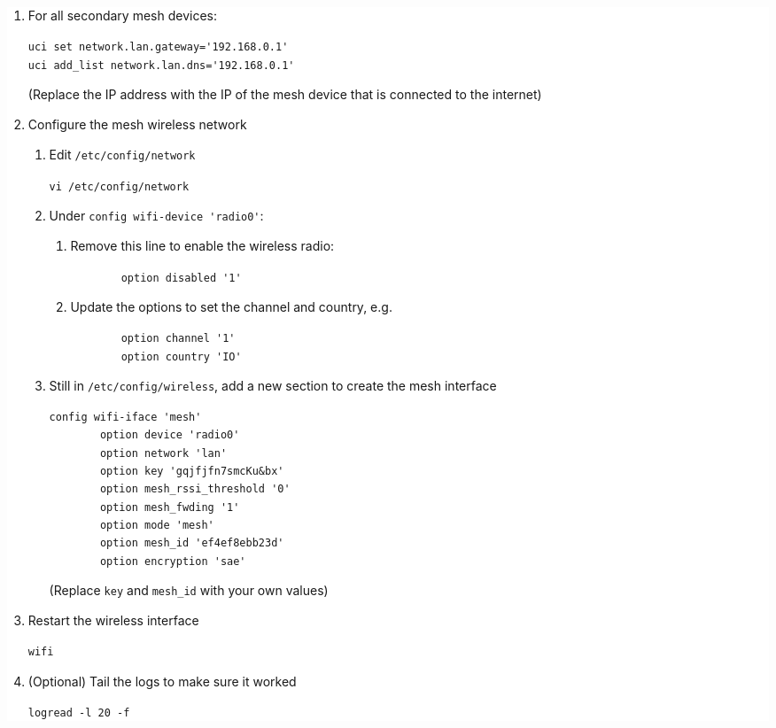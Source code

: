 1. For all secondary mesh devices:

   ```
   uci set network.lan.gateway='192.168.0.1'
   uci add_list network.lan.dns='192.168.0.1'
   ```

   (Replace the IP address with the IP of the mesh device that is connected to the internet)

1. Configure the mesh wireless network

   1. Edit `/etc/config/network`

      ```
      vi /etc/config/network
      ```

   1. Under `config wifi-device 'radio0'`:

      1. Remove this line to enable the wireless radio:

         ```
                 option disabled '1'
         ```

      1. Update the options to set the channel and country, e.g.

         ```
                 option channel '1'
                 option country 'IO'
         ```

   1. Still in `/etc/config/wireless`, add a new section to create the mesh interface

      ```
      config wifi-iface 'mesh'
              option device 'radio0'
              option network 'lan'
              option key 'gqjfjfn7smcKu&bx'
              option mesh_rssi_threshold '0'
              option mesh_fwding '1'
              option mode 'mesh'
              option mesh_id 'ef4ef8ebb23d'
              option encryption 'sae'
      ```

      (Replace `key` and `mesh_id` with your own values)

1. Restart the wireless interface

   ```
   wifi
   ```

1. (Optional) Tail the logs to make sure it worked

   ```
   logread -l 20 -f
   ```
